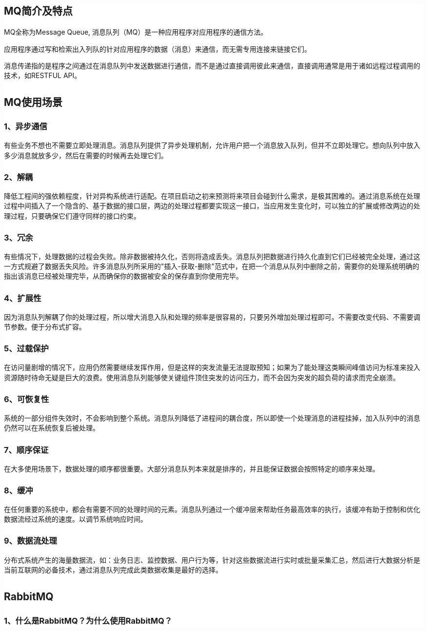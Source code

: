 ## MQ简介及特点

MQ全称为Message Queue, 消息队列（MQ）是一种应用程序对应用程序的通信方法。

应用程序通过写和检索出入列队的针对应用程序的数据（消息）来通信，而无需专用连接来链接它们。

消息传递指的是程序之间通过在消息队列中发送数据进行通信，而不是通过直接调用彼此来通信，直接调用通常是用于诸如远程过程调用的技术，如RESTFUL API。

## MQ使用场景

### 1、异步通信

有些业务不想也不需要立即处理消息。消息队列提供了异步处理机制，允许用户把一个消息放入队列，但并不立即处理它。想向队列中放入多少消息就放多少，然后在需要的时候再去处理它们。

### 2、解耦

降低工程间的强依赖程度，针对异构系统进行适配。在项目启动之初来预测将来项目会碰到什么需求，是极其困难的。通过消息系统在处理过程中间插入了一个隐含的、基于数据的接口层，两边的处理过程都要实现这一接口，当应用发生变化时，可以独立的扩展或修改两边的处理过程，只要确保它们遵守同样的接口约束。

### 3、冗余

有些情况下，处理数据的过程会失败。除非数据被持久化，否则将造成丢失。消息队列把数据进行持久化直到它们已经被完全处理，通过这一方式规避了数据丢失风险。许多消息队列所采用的"插入-获取-删除"范式中，在把一个消息从队列中删除之前，需要你的处理系统明确的指出该消息已经被处理完毕，从而确保你的数据被安全的保存直到你使用完毕。

### 4、扩展性

因为消息队列解耦了你的处理过程，所以增大消息入队和处理的频率是很容易的，只要另外增加处理过程即可。不需要改变代码、不需要调节参数。便于分布式扩容。

### 5、过载保护

在访问量剧增的情况下，应用仍然需要继续发挥作用，但是这样的突发流量无法提取预知；如果为了能处理这类瞬间峰值访问为标准来投入资源随时待命无疑是巨大的浪费。使用消息队列能够使关键组件顶住突发的访问压力，而不会因为突发的超负荷的请求而完全崩溃。

### 6、可恢复性

系统的一部分组件失效时，不会影响到整个系统。消息队列降低了进程间的耦合度，所以即使一个处理消息的进程挂掉，加入队列中的消息仍然可以在系统恢复后被处理。

### 7、顺序保证

在大多使用场景下，数据处理的顺序都很重要。大部分消息队列本来就是排序的，并且能保证数据会按照特定的顺序来处理。

### 8、缓冲

在任何重要的系统中，都会有需要不同的处理时间的元素。消息队列通过一个缓冲层来帮助任务最高效率的执行，该缓冲有助于控制和优化数据流经过系统的速度。以调节系统响应时间。

###  9、数据流处理 

分布式系统产生的海量数据流，如：业务日志、监控数据、用户行为等，针对这些数据流进行实时或批量采集汇总，然后进行大数据分析是当前互联网的必备技术，通过消息队列完成此类数据收集是最好的选择。

## RabbitMQ

### 1、什么是RabbitMQ？为什么使用RabbitMQ？
